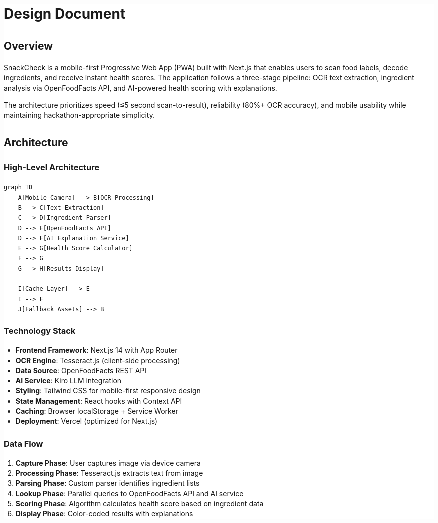 # Design Document

## Overview

SnackCheck is a mobile-first Progressive Web App (PWA) built with Next.js that enables users to scan food labels, decode ingredients, and receive instant health scores. The application follows a three-stage pipeline: OCR text extraction, ingredient analysis via OpenFoodFacts API, and AI-powered health scoring with explanations.

The architecture prioritizes speed (≤5 second scan-to-result), reliability (80%+ OCR accuracy), and mobile usability while maintaining hackathon-appropriate simplicity.

## Architecture

### High-Level Architecture

```mermaid
graph TD
    A[Mobile Camera] --> B[OCR Processing]
    B --> C[Text Extraction]
    C --> D[Ingredient Parser]
    D --> E[OpenFoodFacts API]
    D --> F[AI Explanation Service]
    E --> G[Health Score Calculator]
    F --> G
    G --> H[Results Display]
    
    I[Cache Layer] --> E
    I --> F
    J[Fallback Assets] --> B
```

### Technology Stack

- **Frontend Framework**: Next.js 14 with App Router
- **OCR Engine**: Tesseract.js (client-side processing)
- **Data Source**: OpenFoodFacts REST API
- **AI Service**: Kiro LLM integration
- **Styling**: Tailwind CSS for mobile-first responsive design
- **State Management**: React hooks with Context API
- **Caching**: Browser localStorage + Service Worker
- **Deployment**: Vercel (optimized for Next.js)

### Data Flow

1. **Capture Phase**: User captures image via device camera
2. **Processing Phase**: Tesseract.js extracts text from image
3. **Parsing Phase**: Custom parser identifies ingredient lists
4. **Lookup Phase**: Parallel queries to OpenFoodFacts API and AI service
5. **Scoring Phase**: Algorithm calculates health score based on ingredient data
6. **Display Phase**: Color-coded results with explanations
